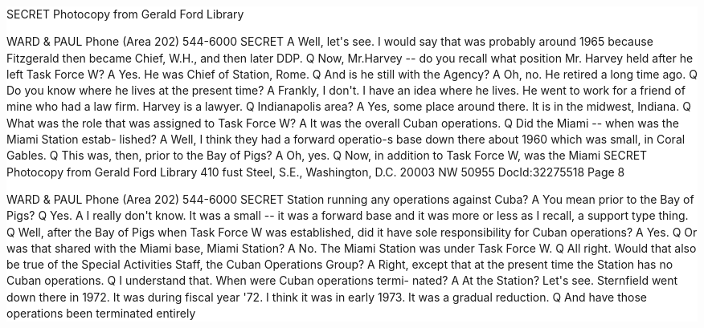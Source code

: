 SECRET
Photocopy from
Gerald Ford Library

WARD & PAUL
Phone (Area 202) 544-6000
SECRET
A Well, let's see. I would say that was probably around
1965 because Fitzgerald then became Chief, W.H., and then
later DDP.
Q Now, Mr.Harvey -- do you recall what position Mr.
Harvey held after he left Task Force W?
A Yes. He was Chief of Station, Rome.
Q And is he still with the Agency?
A Oh, no. He retired a long time ago.
Q Do you know where he lives at the present time?
A Frankly, I don't. I have an idea where he lives.
He went to work for a friend of mine who had a law firm.
Harvey is a lawyer.
Q Indianapolis area?
A Yes, some place around there. It is in the midwest,
Indiana.
Q What was the role that was assigned to Task Force
W?
A It was the overall Cuban operations.
Q Did the Miami -- when was the Miami Station estab-
lished?
A Well, I think they had a forward operatio-s base down
there about 1960 which was small, in Coral Gables.
Q This was, then, prior to the Bay of Pigs?
A Oh, yes.
Q Now, in addition to Task Force W, was the Miami
SECRET
Photocopy from
Gerald Ford Library
410 fust Steel, S.E., Washington, D.C. 20003
NW 50955 DocId:32275518 Page 8

WARD & PAUL
Phone (Area 202) 544-6000
SECRET
Station running any operations against Cuba?
A You mean prior to the Bay of Pigs?
Q Yes.
A I really don't know. It was a small -- it was a
forward base and it was more or less as I recall, a support type
thing.
Q Well, after the Bay of Pigs when Task Force W was
established, did it have sole responsibility for Cuban
operations?
A Yes.
Q Or was that shared with the Miami base, Miami
Station?
A No. The Miami Station was under Task Force W.
Q All right. Would that also be true of the Special
Activities Staff, the Cuban Operations Group?
A Right, except that at the present time the Station
has no Cuban operations.
Q I understand that. When were Cuban operations termi-
nated?
A At the Station? Let's see. Sternfield went down
there in 1972. It was during fiscal year '72. I think it was
in early 1973. It was a gradual reduction.
Q And have those operations been terminated entirely